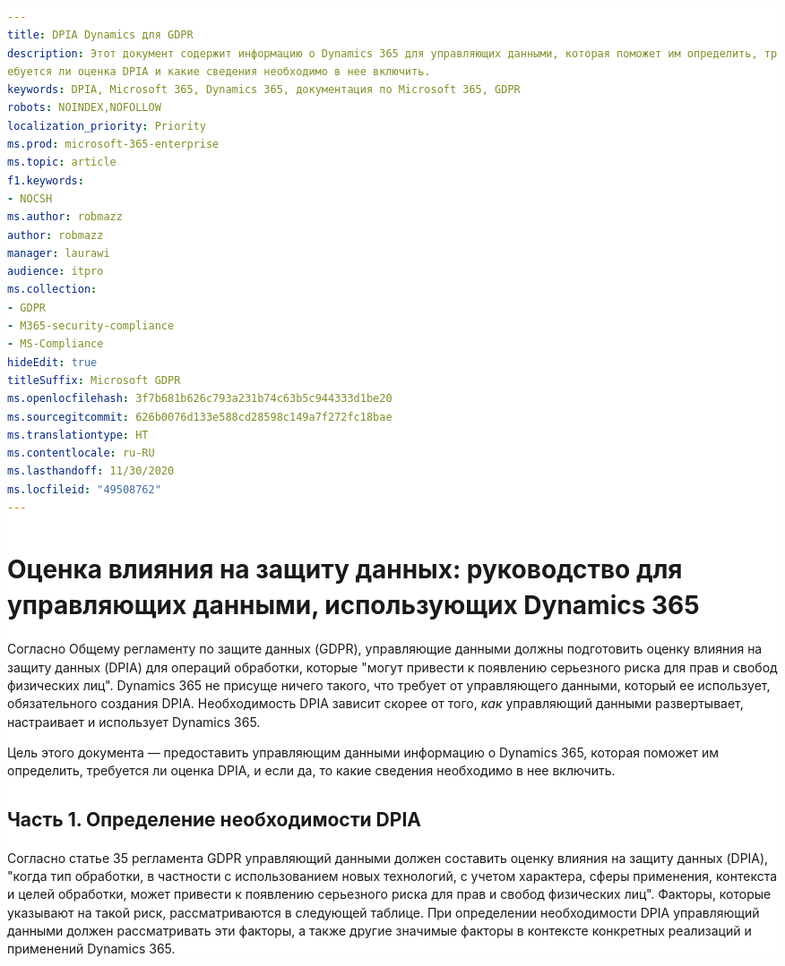 ```yaml
---
title: DPIA Dynamics для GDPR
description: Этот документ содержит информацию о Dynamics 365 для управляющих данными, которая поможет им определить, требуется ли оценка DPIA и какие сведения необходимо в нее включить.
keywords: DPIA, Microsoft 365, Dynamics 365, документация по Microsoft 365, GDPR
robots: NOINDEX,NOFOLLOW
localization_priority: Priority
ms.prod: microsoft-365-enterprise
ms.topic: article
f1.keywords:
- NOCSH
ms.author: robmazz
author: robmazz
manager: laurawi
audience: itpro
ms.collection:
- GDPR
- M365-security-compliance
- MS-Compliance
hideEdit: true
titleSuffix: Microsoft GDPR
ms.openlocfilehash: 3f7b681b626c793a231b74c63b5c944333d1be20
ms.sourcegitcommit: 626b0076d133e588cd28598c149a7f272fc18bae
ms.translationtype: HT
ms.contentlocale: ru-RU
ms.lasthandoff: 11/30/2020
ms.locfileid: "49508762"
---
```

# <a name="data-protection-impact-assessments-guidance-for-data-controllers-using-dynamics-365"></a>Оценка влияния на защиту данных: руководство для управляющих данными, использующих Dynamics 365

Согласно Общему регламенту по защите данных (GDPR), управляющие данными должны подготовить оценку влияния на защиту данных (DPIA) для операций обработки, которые "могут привести к появлению серьезного риска для прав и свобод физических лиц". Dynamics 365 не присуще ничего такого, что требует от управляющего данными, который ее использует, обязательного создания DPIA. Необходимость DPIA зависит скорее от того, *как* управляющий данными развертывает, настраивает и использует Dynamics 365.

Цель этого документа — предоставить управляющим данными информацию о Dynamics 365, которая поможет им определить, требуется ли оценка DPIA, и если да, то какие сведения необходимо в нее включить.

## <a name="part-1-determining-whether-a-dpia-is-needed"></a>Часть 1. Определение необходимости DPIA

Согласно статье 35 регламента GDPR управляющий данными должен составить оценку влияния на защиту данных (DPIA), "когда тип обработки, в частности с использованием новых технологий, с учетом характера, сферы применения, контекста и целей обработки, может привести к появлению серьезного риска для прав и свобод физических лиц". Факторы, которые указывают на такой риск, рассматриваются в следующей таблице. При определении необходимости DPIA управляющий данными должен рассматривать эти факторы, а также другие значимые факторы в контексте конкретных реализаций и применений Dynamics 365.
